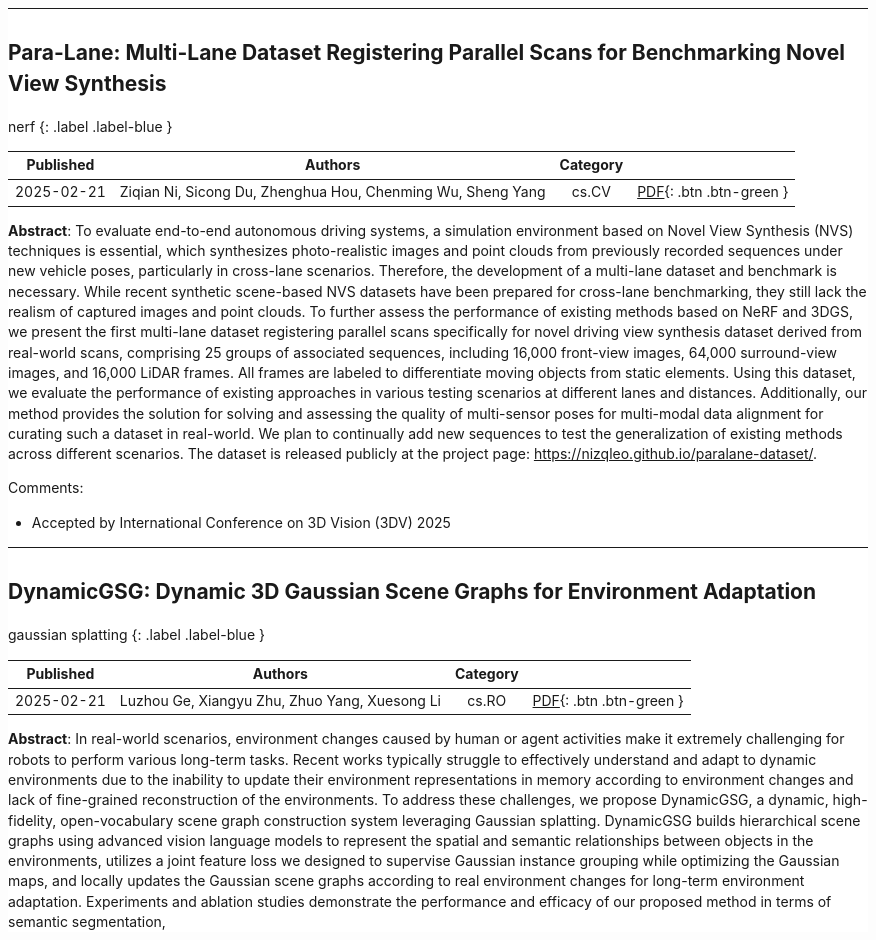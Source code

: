 

---

## Para-Lane: Multi-Lane Dataset Registering Parallel Scans for  Benchmarking Novel View Synthesis

nerf
{: .label .label-blue }

| Published | Authors | Category | |
|:---:|:---:|:---:|:---:|
| 2025-02-21 | Ziqian Ni, Sicong Du, Zhenghua Hou, Chenming Wu, Sheng Yang | cs.CV | [PDF](http://arxiv.org/pdf/2502.15635v2){: .btn .btn-green } |

**Abstract**: To evaluate end-to-end autonomous driving systems, a simulation environment
based on Novel View Synthesis (NVS) techniques is essential, which synthesizes
photo-realistic images and point clouds from previously recorded sequences
under new vehicle poses, particularly in cross-lane scenarios. Therefore, the
development of a multi-lane dataset and benchmark is necessary. While recent
synthetic scene-based NVS datasets have been prepared for cross-lane
benchmarking, they still lack the realism of captured images and point clouds.
To further assess the performance of existing methods based on NeRF and 3DGS,
we present the first multi-lane dataset registering parallel scans specifically
for novel driving view synthesis dataset derived from real-world scans,
comprising 25 groups of associated sequences, including 16,000 front-view
images, 64,000 surround-view images, and 16,000 LiDAR frames. All frames are
labeled to differentiate moving objects from static elements. Using this
dataset, we evaluate the performance of existing approaches in various testing
scenarios at different lanes and distances. Additionally, our method provides
the solution for solving and assessing the quality of multi-sensor poses for
multi-modal data alignment for curating such a dataset in real-world. We plan
to continually add new sequences to test the generalization of existing methods
across different scenarios. The dataset is released publicly at the project
page: https://nizqleo.github.io/paralane-dataset/.

Comments:
- Accepted by International Conference on 3D Vision (3DV) 2025

---

## DynamicGSG: Dynamic 3D Gaussian Scene Graphs for Environment Adaptation

gaussian splatting
{: .label .label-blue }

| Published | Authors | Category | |
|:---:|:---:|:---:|:---:|
| 2025-02-21 | Luzhou Ge, Xiangyu Zhu, Zhuo Yang, Xuesong Li | cs.RO | [PDF](http://arxiv.org/pdf/2502.15309v2){: .btn .btn-green } |

**Abstract**: In real-world scenarios, environment changes caused by human or agent
activities make it extremely challenging for robots to perform various
long-term tasks. Recent works typically struggle to effectively understand and
adapt to dynamic environments due to the inability to update their environment
representations in memory according to environment changes and lack of
fine-grained reconstruction of the environments. To address these challenges,
we propose DynamicGSG, a dynamic, high-fidelity, open-vocabulary scene graph
construction system leveraging Gaussian splatting. DynamicGSG builds
hierarchical scene graphs using advanced vision language models to represent
the spatial and semantic relationships between objects in the environments,
utilizes a joint feature loss we designed to supervise Gaussian instance
grouping while optimizing the Gaussian maps, and locally updates the Gaussian
scene graphs according to real environment changes for long-term environment
adaptation. Experiments and ablation studies demonstrate the performance and
efficacy of our proposed method in terms of semantic segmentation,